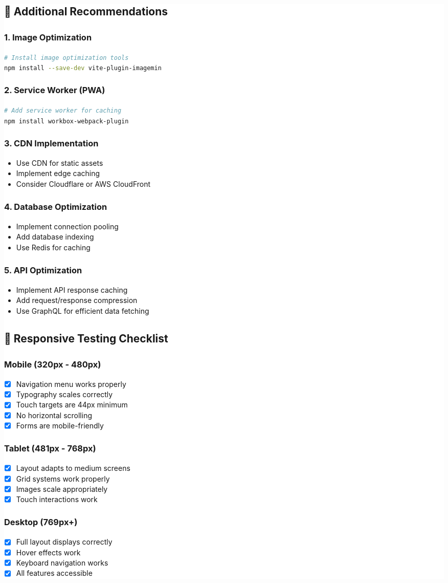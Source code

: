 ## 🔧 **Additional Recommendations**

### **1. Image Optimization**
```bash
# Install image optimization tools
npm install --save-dev vite-plugin-imagemin
```

### **2. Service Worker (PWA)**
```bash
# Add service worker for caching
npm install workbox-webpack-plugin
```

### **3. CDN Implementation**
- Use CDN for static assets
- Implement edge caching
- Consider Cloudflare or AWS CloudFront

### **4. Database Optimization**
- Implement connection pooling
- Add database indexing
- Use Redis for caching

### **5. API Optimization**
- Implement API response caching
- Add request/response compression
- Use GraphQL for efficient data fetching

## 📱 **Responsive Testing Checklist**

### **Mobile (320px - 480px)**
- [x] Navigation menu works properly
- [x] Typography scales correctly
- [x] Touch targets are 44px minimum
- [x] No horizontal scrolling
- [x] Forms are mobile-friendly

### **Tablet (481px - 768px)**
- [x] Layout adapts to medium screens
- [x] Grid systems work properly
- [x] Images scale appropriately
- [x] Touch interactions work

### **Desktop (769px+)**
- [x] Full layout displays correctly
- [x] Hover effects work
- [x] Keyboard navigation works
- [x] All features accessible
